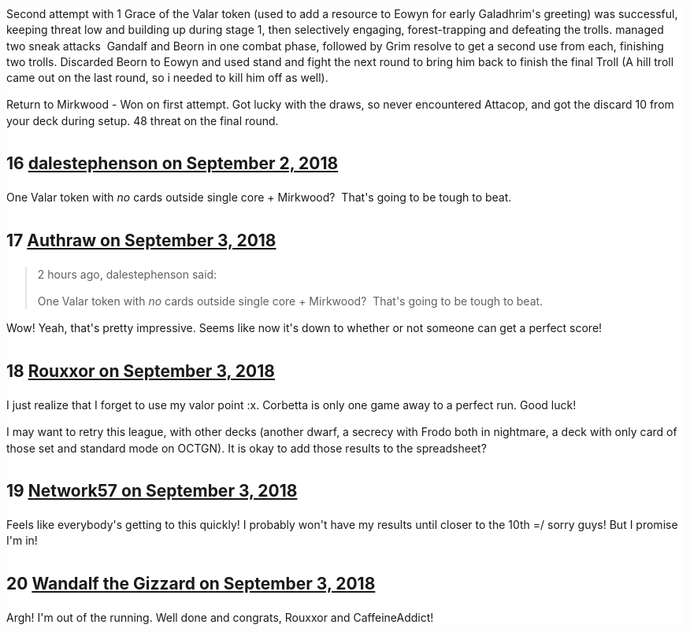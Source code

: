 Second attempt with 1 Grace of the Valar token (used to add a resource to Eowyn for early Galadhrim's greeting) was successful, keeping threat low and building up during stage 1, then selectively engaging, forest-trapping and defeating the trolls. managed two sneak attacks  Gandalf and Beorn in one combat phase, followed by Grim resolve to get a second use from each, finishing two trolls. Discarded Beorn to Eowyn and used stand and fight the next round to bring him back to finish the final Troll (A hill troll came out on the last round, so i needed to kill him off as well).

Return to Mirkwood - Won on first attempt. Got lucky with the draws, so never encountered Attacop, and got the discard 10 from your deck during setup. 48 threat on the final round.

## 16 [dalestephenson on September 2, 2018](https://community.fantasyflightgames.com/topic/281893-september-solo-league-mirkwood-cycle/?do=findComment&comment=3458366)

One Valar token with *no* cards outside single core + Mirkwood?  That's going to be tough to beat.

## 17 [Authraw on September 3, 2018](https://community.fantasyflightgames.com/topic/281893-september-solo-league-mirkwood-cycle/?do=findComment&comment=3458453)

> 2 hours ago, dalestephenson said:
> 
> One Valar token with *no* cards outside single core + Mirkwood?  That's going to be tough to beat.

Wow! Yeah, that's pretty impressive. Seems like now it's down to whether or not someone can get a perfect score!

## 18 [Rouxxor on September 3, 2018](https://community.fantasyflightgames.com/topic/281893-september-solo-league-mirkwood-cycle/?do=findComment&comment=3458467)

I just realize that I forget to use my valor point :x. Corbetta is only one game away to a perfect run. Good luck!

I may want to retry this league, with other decks (another dwarf, a secrecy with Frodo both in nightmare, a deck with only card of those set and standard mode on OCTGN). It is okay to add those results to the spreadsheet?

## 19 [Network57 on September 3, 2018](https://community.fantasyflightgames.com/topic/281893-september-solo-league-mirkwood-cycle/?do=findComment&comment=3458522)

Feels like everybody's getting to this quickly! I probably won't have my results until closer to the 10th =/ sorry guys! But I promise I'm in!

## 20 [Wandalf the Gizzard on September 3, 2018](https://community.fantasyflightgames.com/topic/281893-september-solo-league-mirkwood-cycle/?do=findComment&comment=3458532)

Argh! I'm out of the running. Well done and congrats, Rouxxor and CaffeineAddict!

